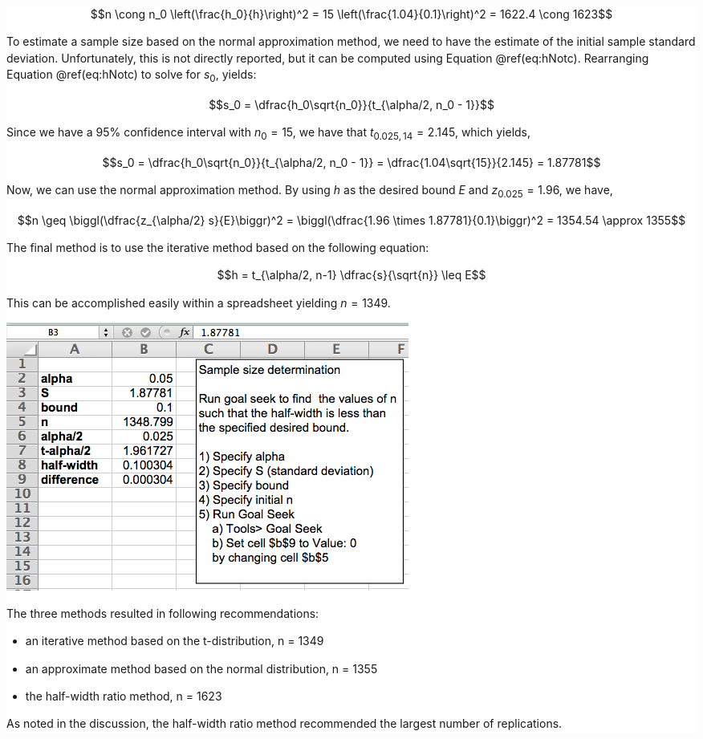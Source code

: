 $$n \cong n_0 \left(\frac{h_0}{h}\right)^2 = 15 \left(\frac{1.04}{0.1}\right)^2 = 1622.4 \cong 1623$$

To estimate a sample size based on the normal approximation method, we
need to have the estimate of the initial sample standard deviation.
Unfortunately, this is not directly reported, but it can be computed
using Equation \@ref(eq:hNotc). Rearranging Equation \@ref(eq:hNotc)
to solve for $s_0$, yields:

$$s_0 = \dfrac{h_0\sqrt{n_0}}{t_{\alpha/2, n_0 - 1}}$$

Since we have a 95% confidence interval with $n_0 = 15$, we have that
$t_{0.025, 14} = 2.145$, which yields,

$$s_0 = \dfrac{h_0\sqrt{n_0}}{t_{\alpha/2, n_0 - 1}} = \dfrac{1.04\sqrt{15}}{2.145} =  1.87781$$

Now, we can use the normal approximation method. By using $h$ as the
desired bound $E$ and $z_{0.025} = 1.96$, we have,

$$n \geq \biggl(\dfrac{z_{\alpha/2} s}{E}\biggr)^2 = \biggl(\dfrac{1.96 \times 1.87781}{0.1}\biggr)^2 = 1354.54 \approx 1355$$

The final method is to use the iterative method based on the following equation:

$$h = t_{\alpha/2, n-1} \dfrac{s}{\sqrt{n}} \leq E$$

This can be accomplished easily within a spreadsheet yielding $n=1349$.

![(\#fig:SampleSizeViaGoalSeek)Iterative Method for Sample Size via Goal Seek](./figures/ch7/ch7SampleSizeViaGoalSeek.png) 

The three methods resulted in following recommendations:

-   an iterative method based on the t-distribution, n = 1349

-   an approximate method based on the normal distribution, n = 1355

-   the half-width ratio method, n = 1623

As noted in the discussion, the half-width ratio method recommended the
largest number of replications.
